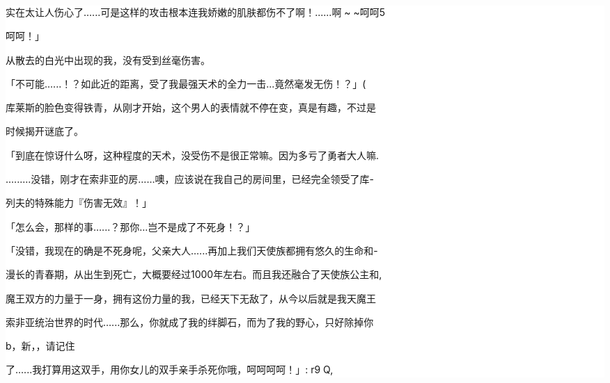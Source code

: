 



实在太让人伤心了......可是这样的攻击根本连我娇嫩的肌肤都伤不了啊！......啊 ~ ~呵呵5



呵呵！」



从散去的白光中出现的我，没有受到丝毫伤害。



「不可能......！？如此近的距离，受了我最强天术的全力一击...竟然毫发无伤！？」(





库莱斯的脸色变得铁青，从刚才开始，这个男人的表情就不停在变，真是有趣，不过是





时候揭开谜底了。





「到底在惊讶什么呀，这种程度的天术，没受伤不是很正常嘛。因为多亏了勇者大人嘛.



.........没错，刚才在索非亚的房......噢，应该说在我自己的房间里，已经完全领受了库-



列夫的特殊能力『伤害无效』！」





「怎么会，那样的事......？那你...岂不是成了不死身！？」





「没错，我现在的确是不死身呢，父亲大人......再加上我们天使族都拥有悠久的生命和-





漫长的青春期，从出生到死亡，大概要经过1000年左右。而且我还融合了天使族公主和,



魔王双方的力量于一身，拥有这份力量的我，已经天下无敌了，从今以后就是我天魔王





索非亚统治世界的时代......那么，你就成了我的绊脚石，而为了我的野心，只好除掉你



b，新，，请记住



了......我打算用这双手，用你女儿的双手亲手杀死你哦，呵呵呵呵！」: r9 Q,
